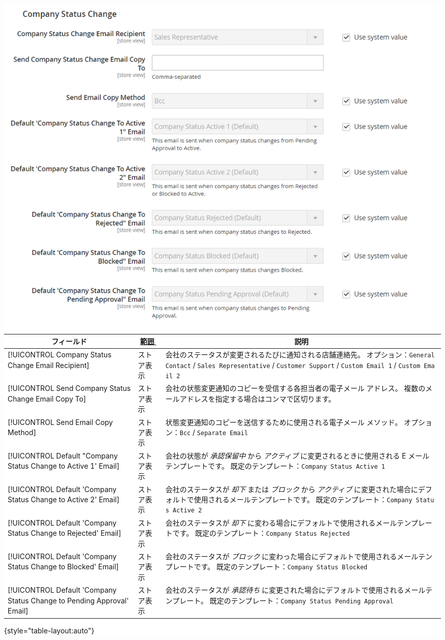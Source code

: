 ![&#x200B; 会社の状態の変更 &#x200B;](./assets/company-email-options-company-status-change.png)

| フィールド | [&#x200B; 範囲 &#x200B;](../../getting-started/websites-stores-views.md#scope-settings) | 説明 |
|--- |--- |--- |
| [!UICONTROL Company Status Change Email Recipient] | ストア表示 | 会社のステータスが変更されるたびに通知される店舗連絡先。 オプション：`General Contact` / `Sales Representative` / `Customer Support` / `Custom Email 1` / `Custom Email 2` |
| [!UICONTROL Send Company Status Change Email Copy To] | ストア表示 | 会社の状態変更通知のコピーを受信する各担当者の電子メール アドレス。 複数のメールアドレスを指定する場合はコンマで区切ります。 |
| [!UICONTROL Send Email Copy Method] | ストア表示 | 状態変更通知のコピーを送信するために使用される電子メール メソッド。 オプション：`Bcc` / `Separate Email` |
| [!UICONTROL Default "Company Status Change to Active 1' Email] | ストア表示 | 会社の状態が _承認保留中_ から _アクティブ_ に変更されるときに使用される E メール テンプレートです。 既定のテンプレート：`Company Status Active 1` |
| [!UICONTROL Default 'Company Status Change to Active 2' Email] | ストア表示 | 会社のステータスが _却下_ または _ブロック_ から _アクティブ_ に変更された場合にデフォルトで使用されるメールテンプレートです。 既定のテンプレート：`Company Status Active 2` |
| [!UICONTROL Default 'Company Status Change to Rejected' Email] | ストア表示 | 会社のステータスが _却下_ に変わる場合にデフォルトで使用されるメールテンプレートです。 既定のテンプレート：`Company Status Rejected` |
| [!UICONTROL Default 'Company Status Change to Blocked' Email] | ストア表示 | 会社のステータスが _ブロック_ に変わった場合にデフォルトで使用されるメールテンプレートです。 既定のテンプレート：`Company Status Blocked` |
| [!UICONTROL Default 'Company Status Change to Pending Approval' Email] | ストア表示 | 会社のステータスが _承認待ち_ に変更された場合にデフォルトで使用されるメールテンプレート。 既定のテンプレート：`Company Status Pending Approval` |

{style="table-layout:auto"}
